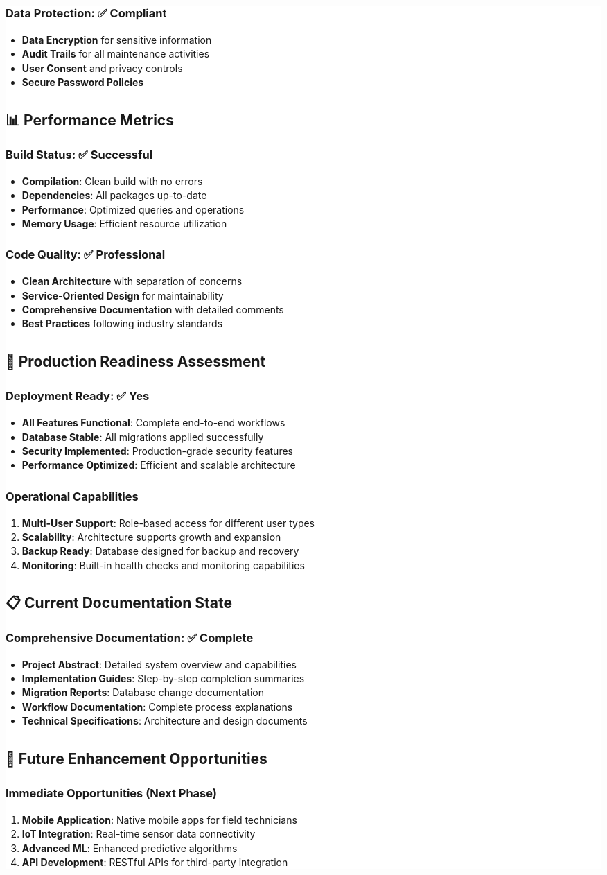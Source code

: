 ### **Data Protection**: ✅ **Compliant**
- **Data Encryption** for sensitive information
- **Audit Trails** for all maintenance activities
- **User Consent** and privacy controls
- **Secure Password Policies**

## 📊 **Performance Metrics**

### **Build Status**: ✅ **Successful**
- **Compilation**: Clean build with no errors
- **Dependencies**: All packages up-to-date
- **Performance**: Optimized queries and operations
- **Memory Usage**: Efficient resource utilization

### **Code Quality**: ✅ **Professional**
- **Clean Architecture** with separation of concerns
- **Service-Oriented Design** for maintainability
- **Comprehensive Documentation** with detailed comments
- **Best Practices** following industry standards

## 🎯 **Production Readiness Assessment**

### **Deployment Ready**: ✅ **Yes**
- **All Features Functional**: Complete end-to-end workflows
- **Database Stable**: All migrations applied successfully
- **Security Implemented**: Production-grade security features
- **Performance Optimized**: Efficient and scalable architecture

### **Operational Capabilities**
1. **Multi-User Support**: Role-based access for different user types
2. **Scalability**: Architecture supports growth and expansion
3. **Backup Ready**: Database designed for backup and recovery
4. **Monitoring**: Built-in health checks and monitoring capabilities

## 📋 **Current Documentation State**

### **Comprehensive Documentation**: ✅ **Complete**
- **Project Abstract**: Detailed system overview and capabilities
- **Implementation Guides**: Step-by-step completion summaries
- **Migration Reports**: Database change documentation
- **Workflow Documentation**: Complete process explanations
- **Technical Specifications**: Architecture and design documents

## 🚀 **Future Enhancement Opportunities**

### **Immediate Opportunities** (Next Phase)
1. **Mobile Application**: Native mobile apps for field technicians
2. **IoT Integration**: Real-time sensor data connectivity
3. **Advanced ML**: Enhanced predictive algorithms
4. **API Development**: RESTful APIs for third-party integration
